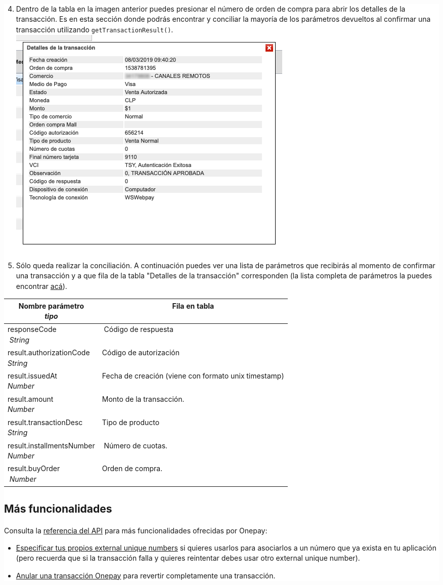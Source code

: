 4. Dentro de la tabla en la imagen anterior puedes presionar el número de orden de compra para abrir los detalles de la transacción. Es en esta sección donde podrás encontrar y conciliar la mayoría de los parámetros devueltos al confirmar una transacción utilizando `getTransactionResult()`. ![Paso 4](/images/documentacion/conciliacion3.png)

5. Sólo queda realizar la conciliación. A continuación puedes ver una lista de parámetros que recibirás al momento de confirmar una transacción y a que fila de la tabla "Detalles de la transacción" corresponden (la lista completa de parámetros la puedes encontrar [acá](/referencia/onepay#confirmar-una-transaccion)).

Nombre parámetro  <br> <i> tipo </i>  | Fila en tabla
------   | -----------
responseCode <br> <i>  String  </i> | Código de respuesta
result.authorizationCode <br> <i>  String  </i> | Código de autorización
result.issuedAt <br> <i>  Number  </i> | Fecha de creación (viene con formato unix timestamp)
result.amount <br> <i>  Number  </i> | Monto de la transacción.
result.transactionDesc <br> <i>  String  </i> | Tipo de producto
result.installmentsNumber <br> <i>  Number  </i> | Número de cuotas.
result.buyOrder <br> <i>  Number  </i> | Orden de compra.

## Más funcionalidades

Consulta la [referencia del API](/referencia/onepay) para más funcionalidades ofrecidas por Onepay:

- [Especificar tus propios external unique numbers](/referencia/onepay#especificar-tus-propios-external-unique-numbers) si quieres
usarlos para asociarlos a un número que ya exista en tu aplicación (pero
recuerda que si la transacción falla y quieres reintentar debes usar otro
external unique number).

- [Anular una transacción Onepay](/referencia/onepay#anular-una-transaccion) para revertir completamente una
transacción.
